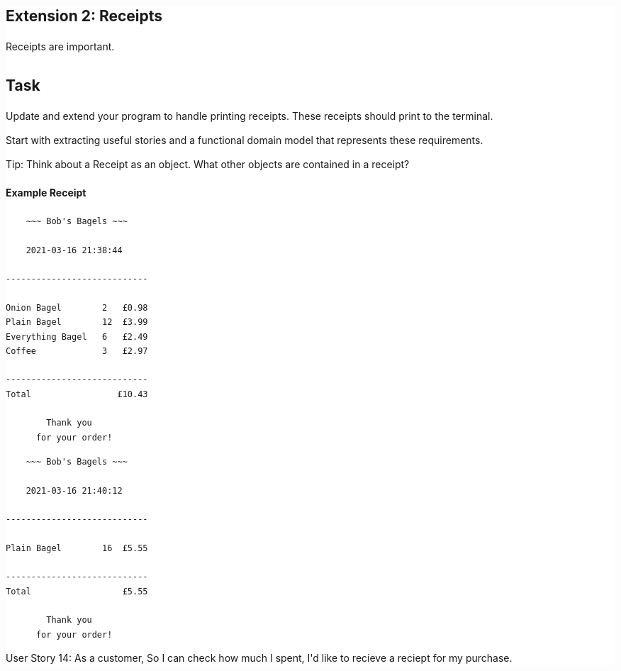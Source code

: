 ## Extension 2: Receipts

Receipts are important.

## Task

Update and extend your program to handle printing receipts. These receipts should print to the terminal.

Start with extracting useful stories and a functional domain model that represents these requirements.

Tip: Think about a Receipt as an object. What other objects are contained in a receipt?

#### Example Receipt
```
    ~~~ Bob's Bagels ~~~

    2021-03-16 21:38:44

----------------------------

Onion Bagel        2   £0.98
Plain Bagel        12  £3.99
Everything Bagel   6   £2.49
Coffee             3   £2.97

----------------------------
Total                 £10.43

        Thank you
      for your order!
```

```
    ~~~ Bob's Bagels ~~~

    2021-03-16 21:40:12

----------------------------

Plain Bagel        16  £5.55

----------------------------
Total                  £5.55

        Thank you
      for your order!
```

User Story 14:
As a customer,
So I can check how much I spent,
I'd like to recieve a reciept for my purchase.
